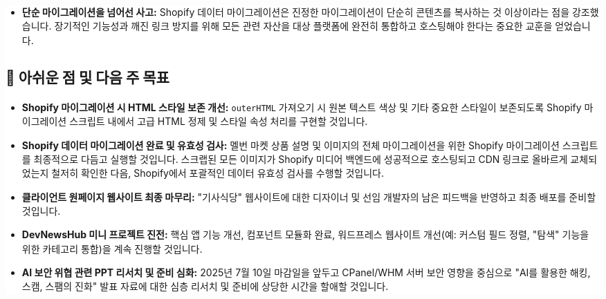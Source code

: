 -   **단순 마이그레이션을 넘어선 사고:** Shopify 데이터 마이그레이션은 진정한 마이그레이션이 단순히 콘텐츠를 복사하는 것 이상이라는 점을 강조했습니다. 장기적인 기능성과 깨진 링크 방지를 위해 모든 관련 자산을 대상 플랫폼에 완전히 통합하고 호스팅해야 한다는 중요한 교훈을 얻었습니다.
    

## 🌱 아쉬운 점 및 다음 주 목표

-   **Shopify 마이그레이션 시 HTML 스타일 보존 개선:** `outerHTML` 가져오기 시 원본 텍스트 색상 및 기타 중요한 스타일이 보존되도록 Shopify 마이그레이션 스크립트 내에서 고급 HTML 정제 및 스타일 속성 처리를 구현할 것입니다.
    
-   **Shopify 데이터 마이그레이션 완료 및 유효성 검사:** 멜번 마켓 상품 설명 및 이미지의 전체 마이그레이션을 위한 Shopify 마이그레이션 스크립트를 최종적으로 다듬고 실행할 것입니다. 스크랩된 모든 이미지가 Shopify 미디어 백엔드에 성공적으로 호스팅되고 CDN 링크로 올바르게 교체되었는지 철저히 확인한 다음, Shopify에서 포괄적인 데이터 유효성 검사를 수행할 것입니다.
    
-   **클라이언트 원페이지 웹사이트 최종 마무리:** "기사식당" 웹사이트에 대한 디자이너 및 선임 개발자의 남은 피드백을 반영하고 최종 배포를 준비할 것입니다.
    
-   **DevNewsHub 미니 프로젝트 진전:** 핵심 앱 기능 개선, 컴포넌트 모듈화 완료, 워드프레스 웹사이트 개선(예: 커스텀 필드 정렬, "탐색" 기능을 위한 카테고리 통합)을 계속 진행할 것입니다.
    
-   **AI 보안 위협 관련 PPT 리서치 및 준비 심화:** 2025년 7월 10일 마감일을 앞두고 CPanel/WHM 서버 보안 영향을 중심으로 "AI를 활용한 해킹, 스캠, 스팸의 진화" 발표 자료에 대한 심층 리서치 및 준비에 상당한 시간을 할애할 것입니다.
